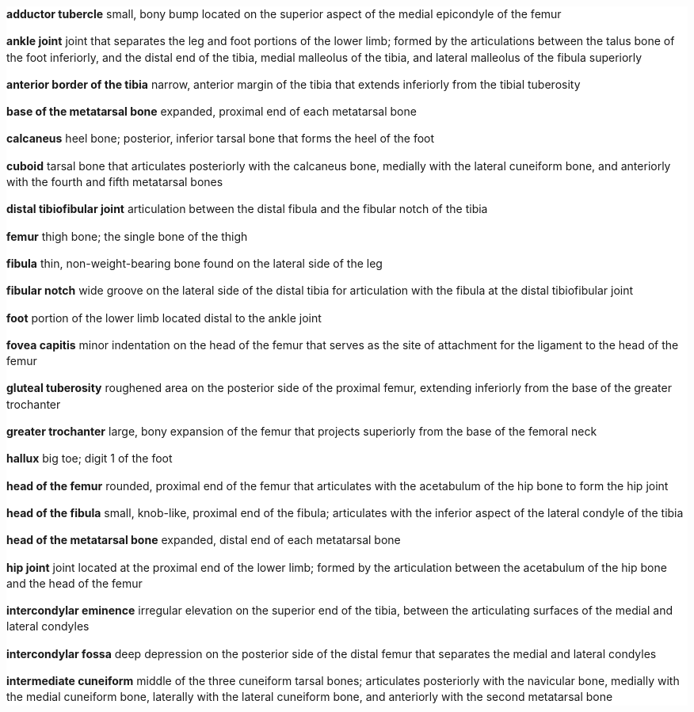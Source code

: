 **adductor tubercle** small, bony bump located on the superior aspect of the medial epicondyle of the femur

**ankle joint** joint that separates the leg and foot portions of the lower limb; formed by the articulations between the talus bone of the foot inferiorly, and the distal end of the tibia, medial malleolus of the tibia, and lateral malleolus of the fibula superiorly

**anterior border of the tibia** narrow, anterior margin of the tibia that extends inferiorly from the tibial tuberosity

**base of the metatarsal bone** expanded, proximal end of each metatarsal bone

**calcaneus** heel bone; posterior, inferior tarsal bone that forms the heel of the foot

**cuboid** tarsal bone that articulates posteriorly with the calcaneus bone, medially with the lateral cuneiform bone, and anteriorly with the fourth and fifth metatarsal bones

**distal tibiofibular joint** articulation between the distal fibula and the fibular notch of the tibia

**femur** thigh bone; the single bone of the thigh

**fibula** thin, non-weight-bearing bone found on the lateral side of the leg

**fibular notch** wide groove on the lateral side of the distal tibia for articulation with the fibula at the distal tibiofibular joint

**foot** portion of the lower limb located distal to the ankle joint

**fovea capitis** minor indentation on the head of the femur that serves as the site of attachment for the ligament to the head of the femur

**gluteal tuberosity** roughened area on the posterior side of the proximal femur, extending inferiorly from the base of the greater trochanter

**greater trochanter** large, bony expansion of the femur that projects superiorly from the base of the femoral neck

**hallux** big toe; digit 1 of the foot

**head of the femur** rounded, proximal end of the femur that articulates with the acetabulum of the hip bone to form the hip joint

**head of the fibula** small, knob-like, proximal end of the fibula; articulates with the inferior aspect of the lateral condyle of the tibia

**head of the metatarsal bone** expanded, distal end of each metatarsal bone

**hip joint** joint located at the proximal end of the lower limb; formed by the articulation between the acetabulum of the hip bone and the head of the femur

**intercondylar eminence** irregular elevation on the superior end of the tibia, between the articulating surfaces of the medial and lateral condyles

**intercondylar fossa** deep depression on the posterior side of the distal femur that separates the medial and lateral condyles

**intermediate cuneiform** middle of the three cuneiform tarsal bones; articulates posteriorly with the navicular bone, medially with the medial cuneiform bone, laterally with the lateral cuneiform bone, and anteriorly with the second metatarsal bone
